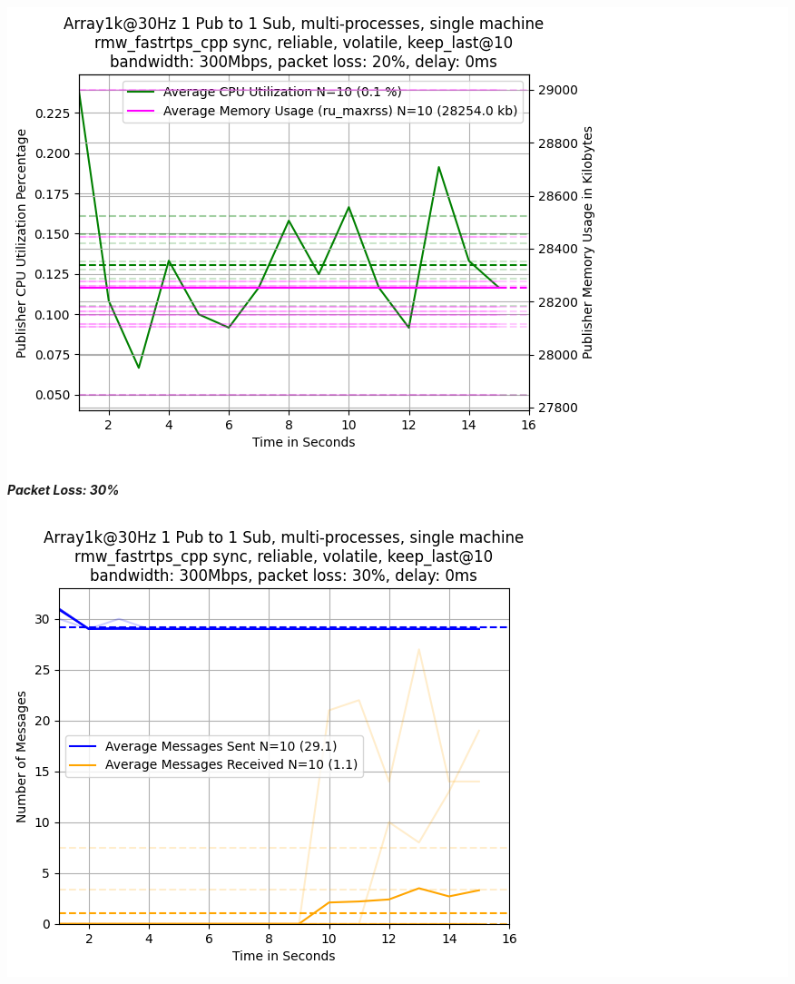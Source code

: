 ![](rmw_fastrtps_cpp_sync_Array1k@30_reliable_volatile_keep_last@10_300bw_20loss_0delay/resource.png)

##### Packet Loss: 30%

![](rmw_fastrtps_cpp_sync_Array1k@30_reliable_volatile_keep_last@10_300bw_30loss_0delay/average_sent_received.png)
